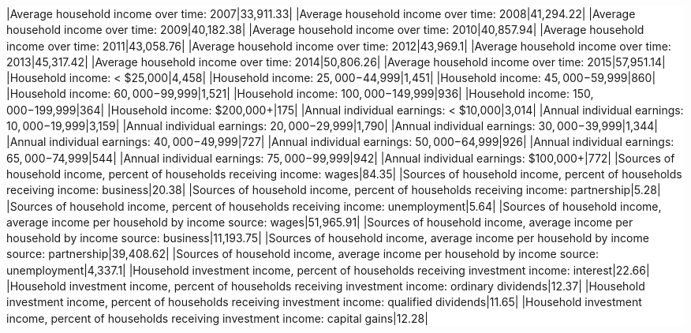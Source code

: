 |Average household income over time: 2007|33,911.33|
|Average household income over time: 2008|41,294.22|
|Average household income over time: 2009|40,182.38|
|Average household income over time: 2010|40,857.94|
|Average household income over time: 2011|43,058.76|
|Average household income over time: 2012|43,969.1|
|Average household income over time: 2013|45,317.42|
|Average household income over time: 2014|50,806.26|
|Average household income over time: 2015|57,951.14|
|Household income: < $25,000|4,458|
|Household income: $25,000-$44,999|1,451|
|Household income: $45,000-$59,999|860|
|Household income: $60,000-$99,999|1,521|
|Household income: $100,000-$149,999|936|
|Household income: $150,000-$199,999|364|
|Household income: $200,000+|175|
|Annual individual earnings: < $10,000|3,014|
|Annual individual earnings: $10,000-$19,999|3,159|
|Annual individual earnings: $20,000-$29,999|1,790|
|Annual individual earnings: $30,000-$39,999|1,344|
|Annual individual earnings: $40,000-$49,999|727|
|Annual individual earnings: $50,000-$64,999|926|
|Annual individual earnings: $65,000-$74,999|544|
|Annual individual earnings: $75,000-$99,999|942|
|Annual individual earnings: $100,000+|772|
|Sources of household income, percent of households receiving income: wages|84.35|
|Sources of household income, percent of households receiving income: business|20.38|
|Sources of household income, percent of households receiving income: partnership|5.28|
|Sources of household income, percent of households receiving income: unemployment|5.64|
|Sources of household income, average income per household by income source: wages|51,965.91|
|Sources of household income, average income per household by income source: business|11,193.75|
|Sources of household income, average income per household by income source: partnership|39,408.62|
|Sources of household income, average income per household by income source: unemployment|4,337.1|
|Household investment income, percent of households receiving investment income: interest|22.66|
|Household investment income, percent of households receiving investment income: ordinary dividends|12.37|
|Household investment income, percent of households receiving investment income: qualified dividends|11.65|
|Household investment income, percent of households receiving investment income: capital gains|12.28|